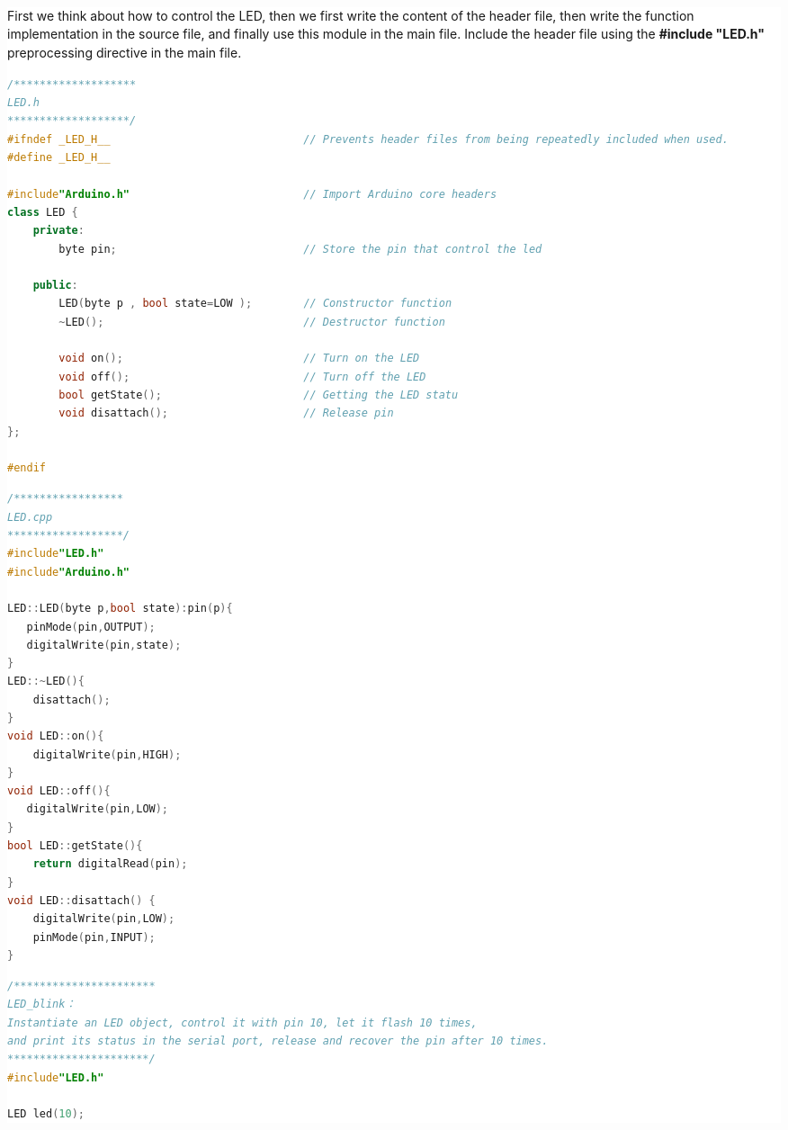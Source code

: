 First we think about how to control the LED, then we first write the content of the header file, then write the function implementation in the source file, and finally use this module in the main file. Include the header file using the **#include "LED.h"** preprocessing directive in the main file.       
```c++
/*******************
LED.h
*******************/
#ifndef _LED_H__                              // Prevents header files from being repeatedly included when used.
#define _LED_H__

#include"Arduino.h"                           // Import Arduino core headers 
class LED {
    private:
        byte pin;                             // Store the pin that control the led
     
    public:
        LED(byte p , bool state=LOW );        // Constructor function
        ~LED();                               // Destructor function

        void on();                            // Turn on the LED
        void off();                           // Turn off the LED
        bool getState();                      // Getting the LED statu
        void disattach();                     // Release pin
};

#endif
```
```c++
/*****************
LED.cpp
******************/
#include"LED.h"
#include"Arduino.h"

LED::LED(byte p,bool state):pin(p){
   pinMode(pin,OUTPUT);
   digitalWrite(pin,state);
}
LED::~LED(){
    disattach();
} 
void LED::on(){
    digitalWrite(pin,HIGH);
}
void LED::off(){
   digitalWrite(pin,LOW);
}
bool LED::getState(){
    return digitalRead(pin);
}
void LED::disattach() {     
    digitalWrite(pin,LOW);
    pinMode(pin,INPUT);
}
```
```c++
/**********************
LED_blink：
Instantiate an LED object, control it with pin 10, let it flash 10 times, 
and print its status in the serial port, release and recover the pin after 10 times.
**********************/
#include"LED.h"

LED led(10);
```